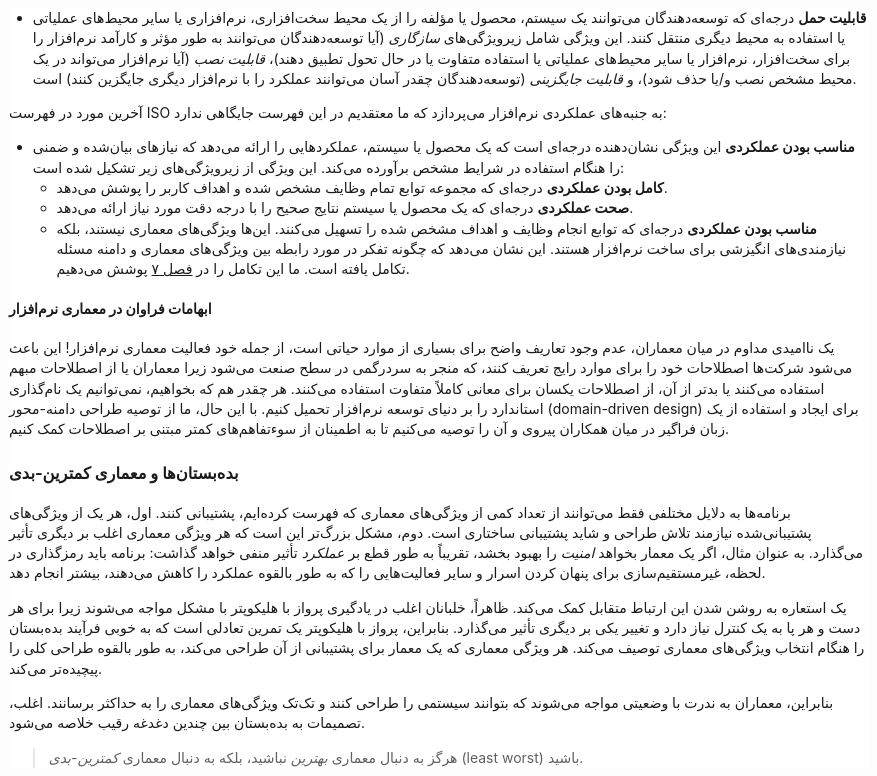 *   **قابلیت حمل**
    درجه‌ای که توسعه‌دهندگان می‌توانند یک سیستم، محصول یا مؤلفه را از یک محیط سخت‌افزاری، نرم‌افزاری یا سایر محیط‌های عملیاتی یا استفاده به محیط دیگری منتقل کنند. این ویژگی شامل زیرویژگی‌های *سازگاری* (آیا توسعه‌دهندگان می‌توانند به طور مؤثر و کارآمد نرم‌افزار را برای سخت‌افزار، نرم‌افزار یا سایر محیط‌های عملیاتی یا استفاده متفاوت یا در حال تحول تطبیق دهند)، *قابلیت نصب* (آیا نرم‌افزار می‌تواند در یک محیط مشخص نصب و/یا حذف شود)، و *قابلیت جایگزینی* (توسعه‌دهندگان چقدر آسان می‌توانند عملکرد را با نرم‌افزار دیگری جایگزین کنند) است.

آخرین مورد در فهرست ISO به جنبه‌های عملکردی نرم‌افزار می‌پردازد که ما معتقدیم در این فهرست جایگاهی ندارد:

*   **مناسب بودن عملکردی**
    این ویژگی نشان‌دهنده درجه‌ای است که یک محصول یا سیستم، عملکردهایی را ارائه می‌دهد که نیازهای بیان‌شده و ضمنی را هنگام استفاده در شرایط مشخص برآورده می‌کند. این ویژگی از زیرویژگی‌های زیر تشکیل شده است:
    *   **کامل بودن عملکردی**
        درجه‌ای که مجموعه توابع تمام وظایف مشخص شده و اهداف کاربر را پوشش می‌دهد.
    *   **صحت عملکردی**
        درجه‌ای که یک محصول یا سیستم نتایج صحیح را با درجه دقت مورد نیاز ارائه می‌دهد.
    *   **مناسب بودن عملکردی**
        درجه‌ای که توابع انجام وظایف و اهداف مشخص شده را تسهیل می‌کنند.
    این‌ها ویژگی‌های معماری نیستند، بلکه نیازمندی‌های انگیزشی برای ساخت نرم‌افزار هستند. این نشان می‌دهد که چگونه تفکر در مورد رابطه بین ویژگی‌های معماری و دامنه مسئله تکامل یافته است. ما این تکامل را در [فصل ۷](#page-110-0) پوشش می‌دهیم.

#### **ابهامات فراوان در معماری نرم‌افزار**

یک ناامیدی مداوم در میان معماران، عدم وجود تعاریف واضح برای بسیاری از موارد حیاتی است، از جمله خود فعالیت معماری نرم‌افزار! این باعث می‌شود شرکت‌ها اصطلاحات خود را برای موارد رایج تعریف کنند، که منجر به سردرگمی در سطح صنعت می‌شود زیرا معماران یا از اصطلاحات مبهم استفاده می‌کنند یا بدتر از آن، از اصطلاحات یکسان برای معانی کاملاً متفاوت استفاده می‌کنند. هر چقدر هم که بخواهیم، نمی‌توانیم یک نام‌گذاری استاندارد را بر دنیای توسعه نرم‌افزار تحمیل کنیم. با این حال، ما از توصیه طراحی دامنه-محور (domain-driven design) برای ایجاد و استفاده از یک زبان فراگیر در میان همکاران پیروی و آن را توصیه می‌کنیم تا به اطمینان از سوءتفاهم‌های کمتر مبتنی بر اصطلاحات کمک کنیم.

### **بده‌بستان‌ها و معماری کمترین-بدی**

برنامه‌ها به دلایل مختلفی فقط می‌توانند از تعداد کمی از ویژگی‌های معماری که فهرست کرده‌ایم، پشتیبانی کنند. اول، هر یک از ویژگی‌های پشتیبانی‌شده نیازمند تلاش طراحی و شاید پشتیبانی ساختاری است. دوم، مشکل بزرگ‌تر این است که هر ویژگی معماری اغلب بر دیگری تأثیر می‌گذارد. به عنوان مثال، اگر یک معمار بخواهد *امنیت* را بهبود بخشد، تقریباً به طور قطع بر *عملکرد* تأثیر منفی خواهد گذاشت: برنامه باید رمزگذاری در لحظه، غیرمستقیم‌سازی برای پنهان کردن اسرار و سایر فعالیت‌هایی را که به طور بالقوه عملکرد را کاهش می‌دهند، بیشتر انجام دهد.

یک استعاره به روشن شدن این ارتباط متقابل کمک می‌کند. ظاهراً، خلبانان اغلب در یادگیری پرواز با هلیکوپتر با مشکل مواجه می‌شوند زیرا برای هر دست و هر پا به یک کنترل نیاز دارد و تغییر یکی بر دیگری تأثیر می‌گذارد. بنابراین، پرواز با هلیکوپتر یک تمرین تعادلی است که به خوبی فرآیند بده‌بستان را هنگام انتخاب ویژگی‌های معماری توصیف می‌کند. هر ویژگی معماری که یک معمار برای پشتیبانی از آن طراحی می‌کند، به طور بالقوه طراحی کلی را پیچیده‌تر می‌کند.

بنابراین، معماران به ندرت با وضعیتی مواجه می‌شوند که بتوانند سیستمی را طراحی کنند و تک‌تک ویژگی‌های معماری را به حداکثر برسانند. اغلب، تصمیمات به بده‌بستان بین چندین دغدغه رقیب خلاصه می‌شود.

> هرگز به دنبال معماری *بهترین* نباشید، بلکه به دنبال معماری *کمترین-بدی* (least worst) باشید.
